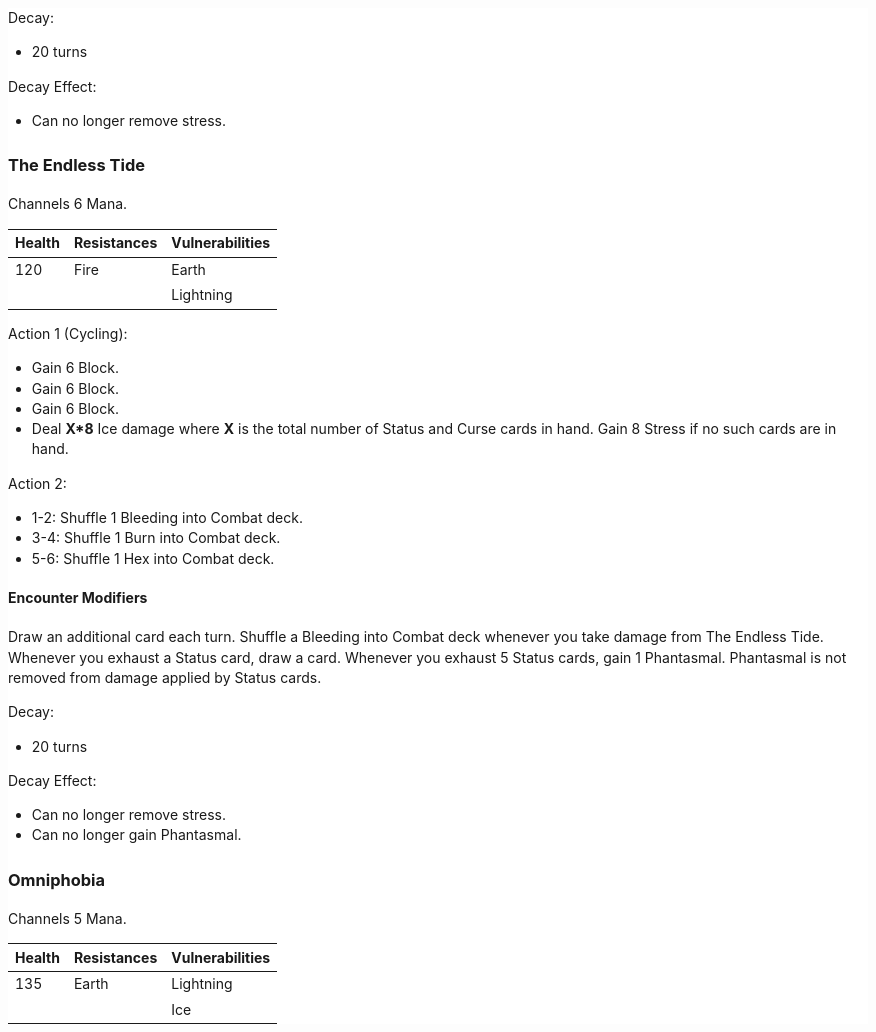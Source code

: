 Decay:
- 20 turns

Decay Effect:
- Can no longer remove stress.






### The Endless Tide

Channels 6 Mana.

| Health | Resistances | Vulnerabilities |
| ------ | ----------- | --------------- |
| 120    | Fire        | Earth           |
|        |             | Lightning       |

Action 1 (Cycling):
- Gain 6 Block.
- Gain 6 Block.
- Gain 6 Block.
- Deal **X\*8** Ice damage where **X** is the total number of Status and Curse cards in hand.
  Gain 8 Stress if no such cards are in hand.

Action 2:
- 1-2: Shuffle 1 Bleeding into Combat deck.
- 3-4: Shuffle 1 Burn into Combat deck.
- 5-6: Shuffle 1 Hex into Combat deck.

#### Encounter Modifiers

Draw an additional card each turn.
Shuffle a Bleeding into Combat deck whenever you take damage from The Endless Tide.
Whenever you exhaust a Status card, draw a card.
Whenever you exhaust 5 Status cards, gain 1 Phantasmal.
Phantasmal is not removed from damage applied by Status cards.

Decay:
- 20 turns

Decay Effect:
- Can no longer remove stress.
- Can no longer gain Phantasmal.





### Omniphobia

Channels 5 Mana.

| Health | Resistances | Vulnerabilities |
| ------ | ----------- | --------------- |
| 135    | Earth       | Lightning       |
|        |             | Ice             |
